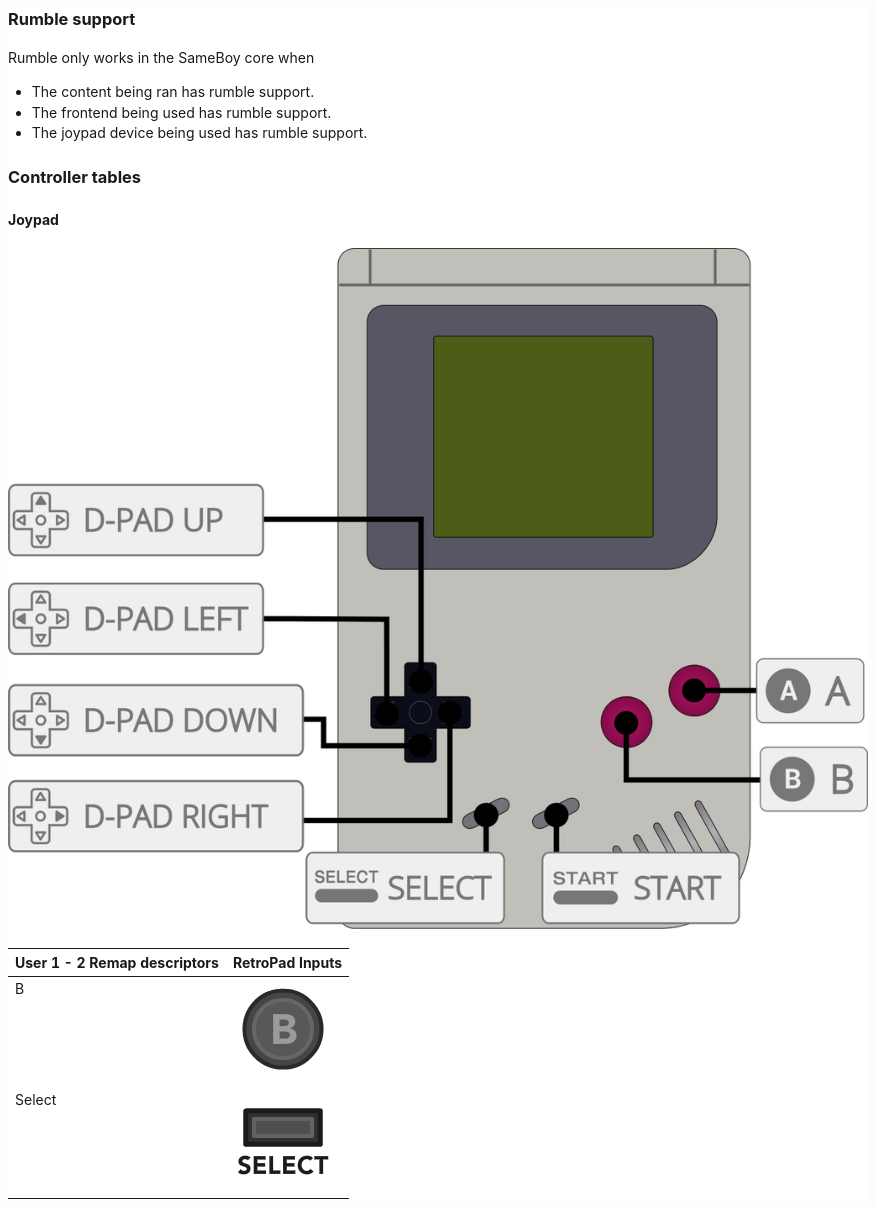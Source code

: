 ### Rumble support

Rumble only works in the SameBoy core when

- The content being ran has rumble support.
- The frontend being used has rumble support.
- The joypad device being used has rumble support.

### Controller tables

#### Joypad

![](../image/controller/gb.png)

| User 1 - 2 Remap descriptors | RetroPad Inputs                           |
|------------------------------|-------------------------------------------|
| B                            | ![](../image/retropad/retro_b.png)    |
| Select                       | ![](../image/retropad/retro_select.png)     |